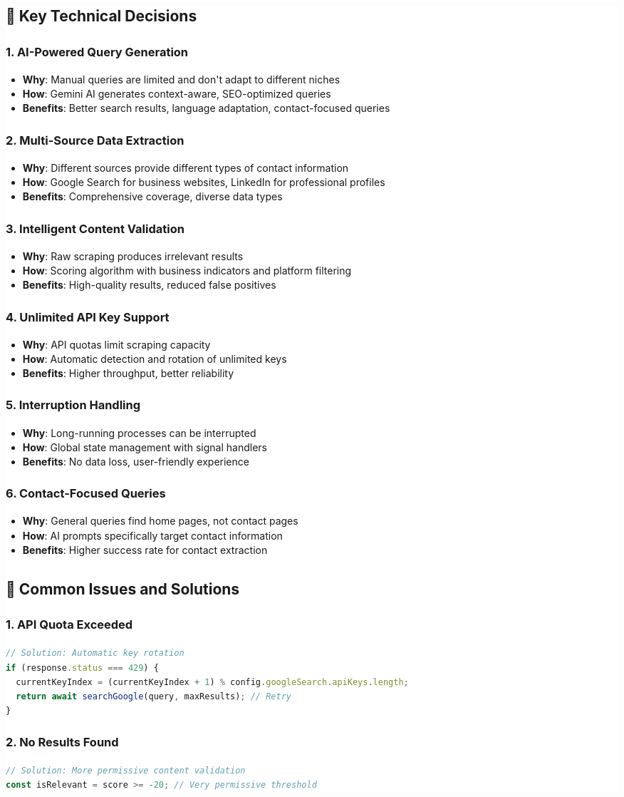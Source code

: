 ## 🎯 Key Technical Decisions

### 1. **AI-Powered Query Generation**
- **Why**: Manual queries are limited and don't adapt to different niches
- **How**: Gemini AI generates context-aware, SEO-optimized queries
- **Benefits**: Better search results, language adaptation, contact-focused queries

### 2. **Multi-Source Data Extraction**
- **Why**: Different sources provide different types of contact information
- **How**: Google Search for business websites, LinkedIn for professional profiles
- **Benefits**: Comprehensive coverage, diverse data types

### 3. **Intelligent Content Validation**
- **Why**: Raw scraping produces irrelevant results
- **How**: Scoring algorithm with business indicators and platform filtering
- **Benefits**: High-quality results, reduced false positives

### 4. **Unlimited API Key Support**
- **Why**: API quotas limit scraping capacity
- **How**: Automatic detection and rotation of unlimited keys
- **Benefits**: Higher throughput, better reliability

### 5. **Interruption Handling**
- **Why**: Long-running processes can be interrupted
- **How**: Global state management with signal handlers
- **Benefits**: No data loss, user-friendly experience

### 6. **Contact-Focused Queries**
- **Why**: General queries find home pages, not contact pages
- **How**: AI prompts specifically target contact information
- **Benefits**: Higher success rate for contact extraction

## 🔧 Common Issues and Solutions

### 1. **API Quota Exceeded**
```javascript
// Solution: Automatic key rotation
if (response.status === 429) {
  currentKeyIndex = (currentKeyIndex + 1) % config.googleSearch.apiKeys.length;
  return await searchGoogle(query, maxResults); // Retry
}
```

### 2. **No Results Found**
```javascript
// Solution: More permissive content validation
const isRelevant = score >= -20; // Very permissive threshold
```
